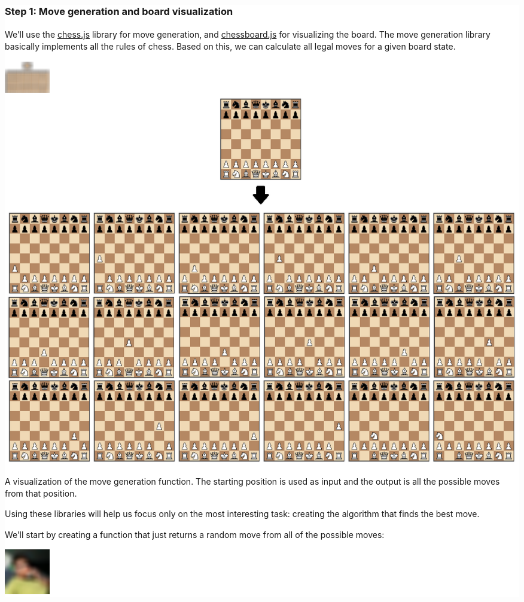 ### Step 1: Move generation and board visualization

We’ll use the [chess.js](https://github.com/jhlywa/chess.js) library for move generation, and [chessboard.js](https://github.com/oakmac/chessboardjs/) for visualizing the board. The move generation library basically implements all the rules of chess. Based on this, we can calculate all legal moves for a given board state.

![](../_resources/288b1d9f8201025ada418c0265089bee.png)![1*_Z_qtrm9ayf_UhycYudE3g.png](../_resources/323905fa7062bd302e0b97afd1b81d40.png)

A visualization of the move generation function. The starting position is used as input and the output is all the possible moves from that position.

Using these libraries will help us focus only on the most interesting task: creating the algorithm that finds the best move.

We’ll start by creating a function that just returns a random move from all of the possible moves:

![](../_resources/30f998a7d84770a672ff07c91de5c438.png)
